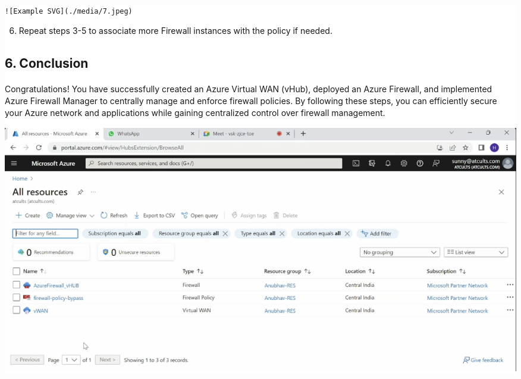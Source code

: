     ![Example SVG](./media/7.jpeg)

6. Repeat steps 3-5 to associate more Firewall instances with the policy if needed.

## 6. Conclusion
Congratulations! You have successfully created an Azure Virtual WAN (vHub), deployed an Azure Firewall, and implemented Azure Firewall Manager to centrally manage and enforce firewall policies. By following these steps, you can efficiently secure your Azure network and applications while gaining centralized control over firewall management.

![Example SVG](./media/14.png)
